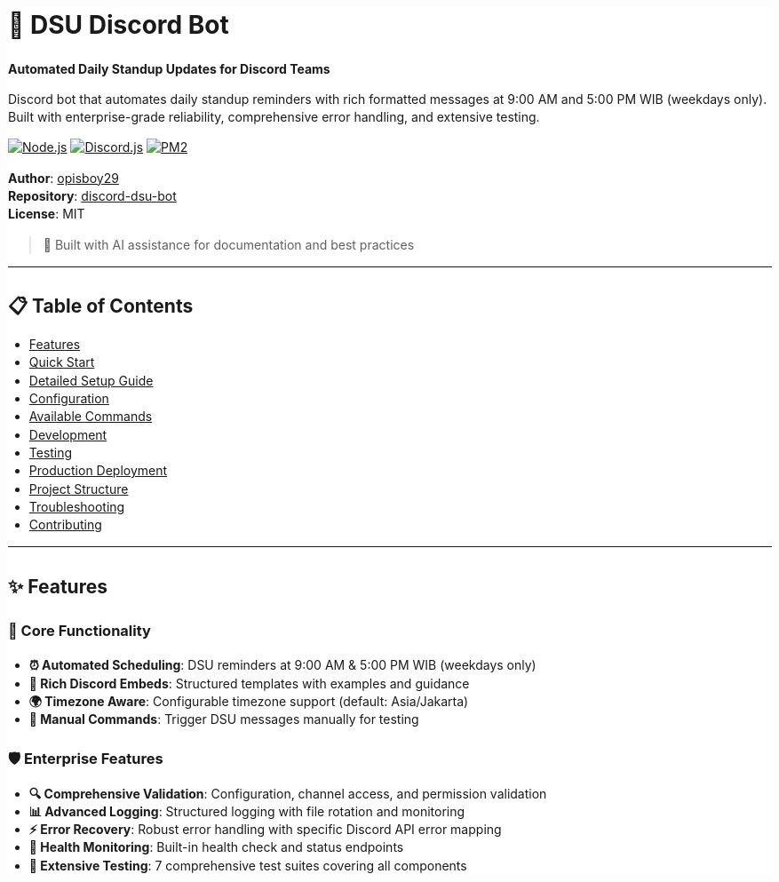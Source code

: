 # 🤖 DSU Discord Bot

**Automated Daily Standup Updates for Discord Teams**

Discord bot that automates daily standup reminders with rich formatted messages at 9:00 AM and 5:00 PM WIB (weekdays only). Built with enterprise-grade reliability, comprehensive error handling, and extensive testing.

[![Node.js](https://img.shields.io/badge/Node.js-18+-green.svg)](https://nodejs.org/)
[![Discord.js](https://img.shields.io/badge/Discord.js-14.x-blue.svg)](https://discord.js.org/)
[![PM2](https://img.shields.io/badge/PM2-Production%20Ready-red.svg)](https://pm2.keymetrics.io/)

**Author**: [opisboy29](https://github.com/opisboy29)  
**Repository**: [discord-dsu-bot](https://github.com/opisboy29/discord-dsu-bot)  
**License**: MIT  

> 🤖 Built with AI assistance for documentation and best practices

---

## 📋 Table of Contents

- [Features](#-features)
- [Quick Start](#-quick-start)
- [Detailed Setup Guide](#-detailed-setup-guide)
- [Configuration](#-configuration)
- [Available Commands](#-available-commands)
- [Development](#-development)
- [Testing](#-testing)
- [Production Deployment](#-production-deployment)
- [Project Structure](#-project-structure)
- [Troubleshooting](#-troubleshooting)
- [Contributing](#-contributing)

---

## ✨ Features

### 🎯 Core Functionality
- **⏰ Automated Scheduling**: DSU reminders at 9:00 AM & 5:00 PM WIB (weekdays only)
- **🎨 Rich Discord Embeds**: Structured templates with examples and guidance
- **🌍 Timezone Aware**: Configurable timezone support (default: Asia/Jakarta)
- **📱 Manual Commands**: Trigger DSU messages manually for testing

### 🛡️ Enterprise Features
- **🔍 Comprehensive Validation**: Configuration, channel access, and permission validation
- **📊 Advanced Logging**: Structured logging with file rotation and monitoring
- **⚡ Error Recovery**: Robust error handling with specific Discord API error mapping
- **🏥 Health Monitoring**: Built-in health check and status endpoints
- **🧪 Extensive Testing**: 7 comprehensive test suites covering all components
